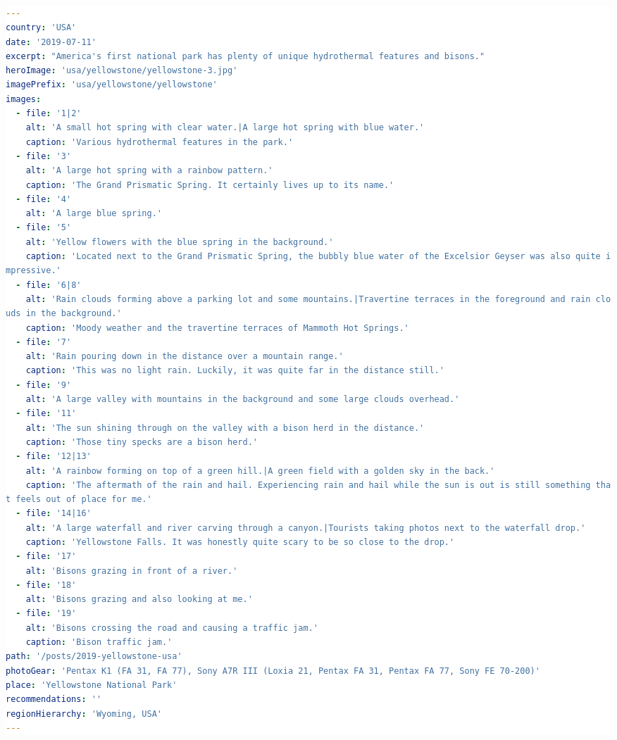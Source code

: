 ```yaml
---
country: 'USA'
date: '2019-07-11'
excerpt: "America's first national park has plenty of unique hydrothermal features and bisons."
heroImage: 'usa/yellowstone/yellowstone-3.jpg'
imagePrefix: 'usa/yellowstone/yellowstone'
images:
  - file: '1|2'
    alt: 'A small hot spring with clear water.|A large hot spring with blue water.'
    caption: 'Various hydrothermal features in the park.'
  - file: '3'
    alt: 'A large hot spring with a rainbow pattern.'
    caption: 'The Grand Prismatic Spring. It certainly lives up to its name.'
  - file: '4'
    alt: 'A large blue spring.'
  - file: '5'
    alt: 'Yellow flowers with the blue spring in the background.'
    caption: 'Located next to the Grand Prismatic Spring, the bubbly blue water of the Excelsior Geyser was also quite impressive.'
  - file: '6|8'
    alt: 'Rain clouds forming above a parking lot and some mountains.|Travertine terraces in the foreground and rain clouds in the background.'
    caption: 'Moody weather and the travertine terraces of Mammoth Hot Springs.'
  - file: '7'
    alt: 'Rain pouring down in the distance over a mountain range.'
    caption: 'This was no light rain. Luckily, it was quite far in the distance still.'
  - file: '9'
    alt: 'A large valley with mountains in the background and some large clouds overhead.'
  - file: '11'
    alt: 'The sun shining through on the valley with a bison herd in the distance.'
    caption: 'Those tiny specks are a bison herd.'
  - file: '12|13'
    alt: 'A rainbow forming on top of a green hill.|A green field with a golden sky in the back.'
    caption: 'The aftermath of the rain and hail. Experiencing rain and hail while the sun is out is still something that feels out of place for me.'
  - file: '14|16'
    alt: 'A large waterfall and river carving through a canyon.|Tourists taking photos next to the waterfall drop.'
    caption: 'Yellowstone Falls. It was honestly quite scary to be so close to the drop.'
  - file: '17'
    alt: 'Bisons grazing in front of a river.'
  - file: '18'
    alt: 'Bisons grazing and also looking at me.'
  - file: '19'
    alt: 'Bisons crossing the road and causing a traffic jam.'
    caption: 'Bison traffic jam.'
path: '/posts/2019-yellowstone-usa'
photoGear: 'Pentax K1 (FA 31, FA 77), Sony A7R III (Loxia 21, Pentax FA 31, Pentax FA 77, Sony FE 70-200)'
place: 'Yellowstone National Park'
recommendations: ''
regionHierarchy: 'Wyoming, USA'
---
```
